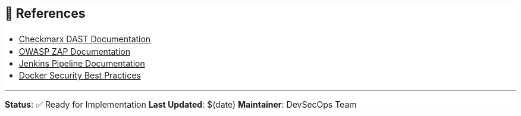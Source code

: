 ## 🔗 References

- [Checkmarx DAST Documentation](https://checkmarx.com/resource/documents/en/34965-68702-checkmarx-dast.html)
- [OWASP ZAP Documentation](https://www.zaproxy.org/docs/)
- [Jenkins Pipeline Documentation](https://www.jenkins.io/doc/book/pipeline/)
- [Docker Security Best Practices](https://docs.docker.com/develop/security-best-practices/)

---

**Status**: ✅ Ready for Implementation
**Last Updated**: $(date)
**Maintainer**: DevSecOps Team
